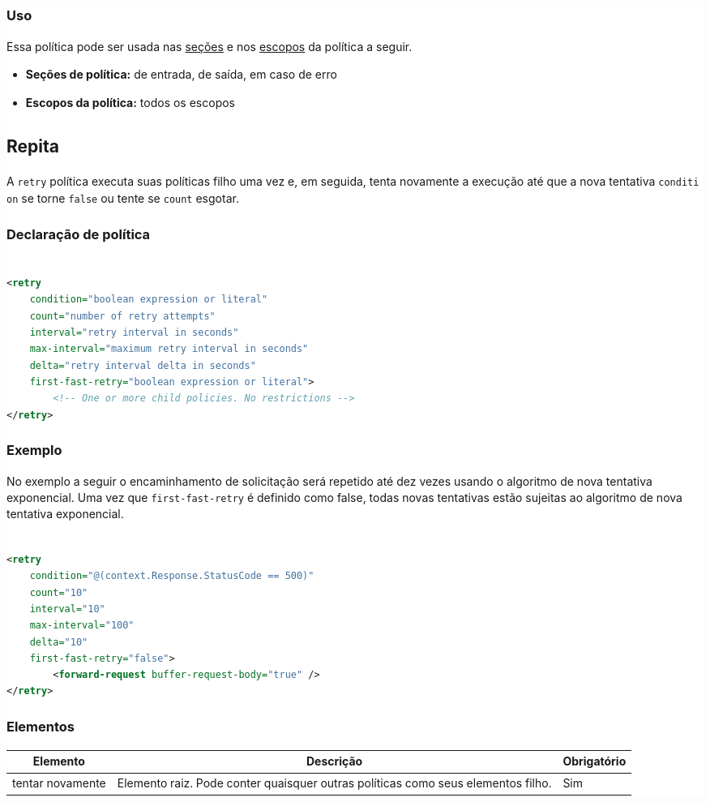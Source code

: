 ### <a name="usage"></a>Uso

Essa política pode ser usada nas [seções](./api-management-howto-policies.md#sections) e nos [escopos](./api-management-howto-policies.md#scopes) da política a seguir.

-   **Seções de política:** de entrada, de saída, em caso de erro

-   **Escopos da política:** todos os escopos

## <a name="retry"></a><a name="Retry"></a> Repita

A `retry` política executa suas políticas filho uma vez e, em seguida, tenta novamente a execução até que a nova tentativa `condition` se torne `false` ou tente se `count` esgotar.

### <a name="policy-statement"></a>Declaração de política

```xml

<retry
    condition="boolean expression or literal"
    count="number of retry attempts"
    interval="retry interval in seconds"
    max-interval="maximum retry interval in seconds"
    delta="retry interval delta in seconds"
    first-fast-retry="boolean expression or literal">
        <!-- One or more child policies. No restrictions -->
</retry>

```

### <a name="example"></a>Exemplo

No exemplo a seguir o encaminhamento de solicitação será repetido até dez vezes usando o algoritmo de nova tentativa exponencial. Uma vez que `first-fast-retry` é definido como false, todas novas tentativas estão sujeitas ao algoritmo de nova tentativa exponencial.

```xml

<retry
    condition="@(context.Response.StatusCode == 500)"
    count="10"
    interval="10"
    max-interval="100"
    delta="10"
    first-fast-retry="false">
        <forward-request buffer-request-body="true" />
</retry>

```

### <a name="elements"></a>Elementos

| Elemento | Descrição                                                         | Obrigatório |
| ------- | ------------------------------------------------------------------- | -------- |
| tentar novamente   | Elemento raiz. Pode conter quaisquer outras políticas como seus elementos filho. | Sim      |
